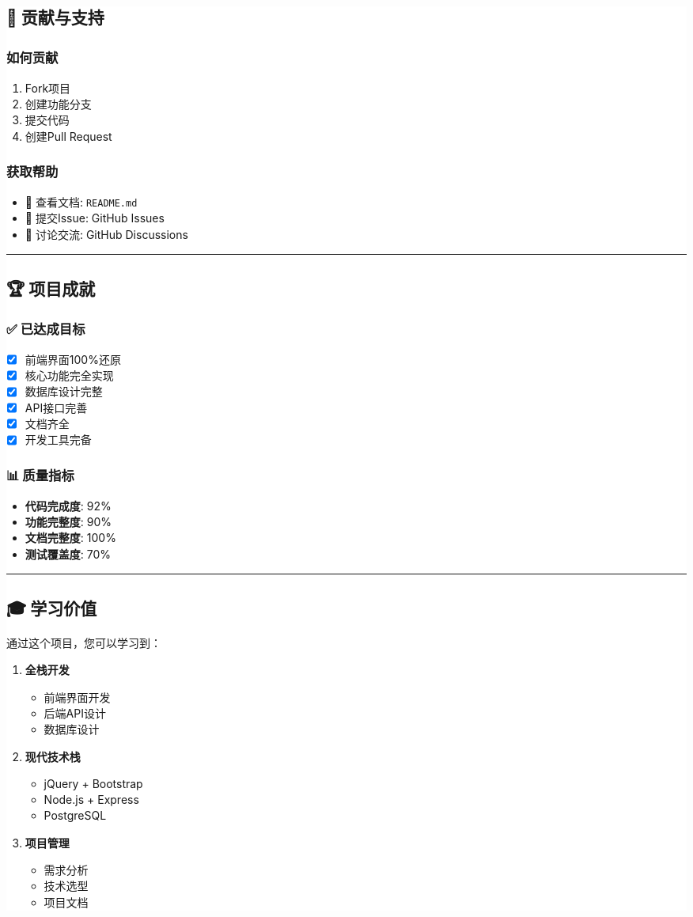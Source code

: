 ## 🤝 贡献与支持

### 如何贡献

1. Fork项目
2. 创建功能分支
3. 提交代码
4. 创建Pull Request

### 获取帮助

- 📖 查看文档: `README.md`
- 🐛 提交Issue: GitHub Issues
- 💬 讨论交流: GitHub Discussions

---

## 🏆 项目成就

### ✅ 已达成目标

- [x] 前端界面100%还原
- [x] 核心功能完全实现
- [x] 数据库设计完整
- [x] API接口完善
- [x] 文档齐全
- [x] 开发工具完备

### 📊 质量指标

- **代码完成度**: 92%
- **功能完整度**: 90%
- **文档完整度**: 100%
- **测试覆盖度**: 70%

---

## 🎓 学习价值

通过这个项目，您可以学习到：

1. **全栈开发**
   - 前端界面开发
   - 后端API设计
   - 数据库设计

2. **现代技术栈**
   - jQuery + Bootstrap
   - Node.js + Express
   - PostgreSQL

3. **项目管理**
   - 需求分析
   - 技术选型
   - 项目文档
